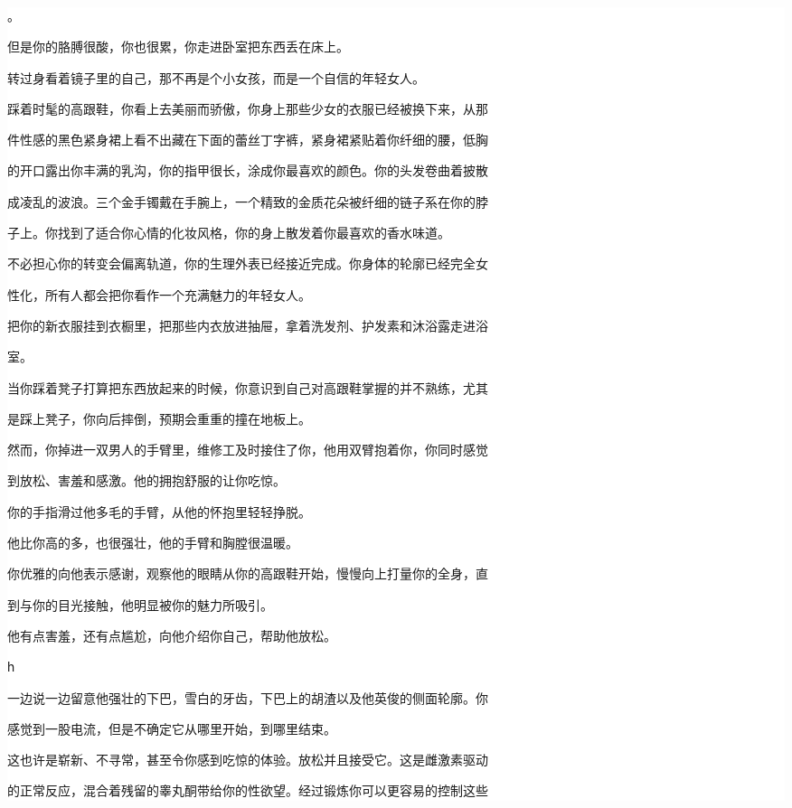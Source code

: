 。



但是你的胳膊很酸，你也很累，你走进卧室把东西丢在床上。

转过身看着镜子里的自己，那不再是个小女孩，而是一个自信的年轻女人。



踩着时髦的高跟鞋，你看上去美丽而骄傲，你身上那些少女的衣服已经被换下来，从那

件性感的黑色紧身裙上看不出藏在下面的蕾丝丁字裤，紧身裙紧贴着你纤细的腰，低胸

的开口露出你丰满的乳沟，你的指甲很长，涂成你最喜欢的颜色。你的头发卷曲着披散

成凌乱的波浪。三个金手镯戴在手腕上，一个精致的金质花朵被纤细的链子系在你的脖

子上。你找到了适合你心情的化妆风格，你的身上散发着你最喜欢的香水味道。



不必担心你的转变会偏离轨道，你的生理外表已经接近完成。你身体的轮廓已经完全女

性化，所有人都会把你看作一个充满魅力的年轻女人。



把你的新衣服挂到衣橱里，把那些内衣放进抽屉，拿着洗发剂、护发素和沐浴露走进浴

室。



当你踩着凳子打算把东西放起来的时候，你意识到自己对高跟鞋掌握的并不熟练，尤其

是踩上凳子，你向后摔倒，预期会重重的撞在地板上。



然而，你掉进一双男人的手臂里，维修工及时接住了你，他用双臂抱着你，你同时感觉

到放松、害羞和感激。他的拥抱舒服的让你吃惊。



你的手指滑过他多毛的手臂，从他的怀抱里轻轻挣脱。

他比你高的多，也很强壮，他的手臂和胸膛很温暖。



你优雅的向他表示感谢，观察他的眼睛从你的高跟鞋开始，慢慢向上打量你的全身，直

到与你的目光接触，他明显被你的魅力所吸引。

他有点害羞，还有点尴尬，向他介绍你自己，帮助他放松。

h



一边说一边留意他强壮的下巴，雪白的牙齿，下巴上的胡渣以及他英俊的侧面轮廓。你

感觉到一股电流，但是不确定它从哪里开始，到哪里结束。



这也许是崭新、不寻常，甚至令你感到吃惊的体验。放松并且接受它。这是雌激素驱动

的正常反应，混合着残留的睾丸酮带给你的性欲望。经过锻炼你可以更容易的控制这些
